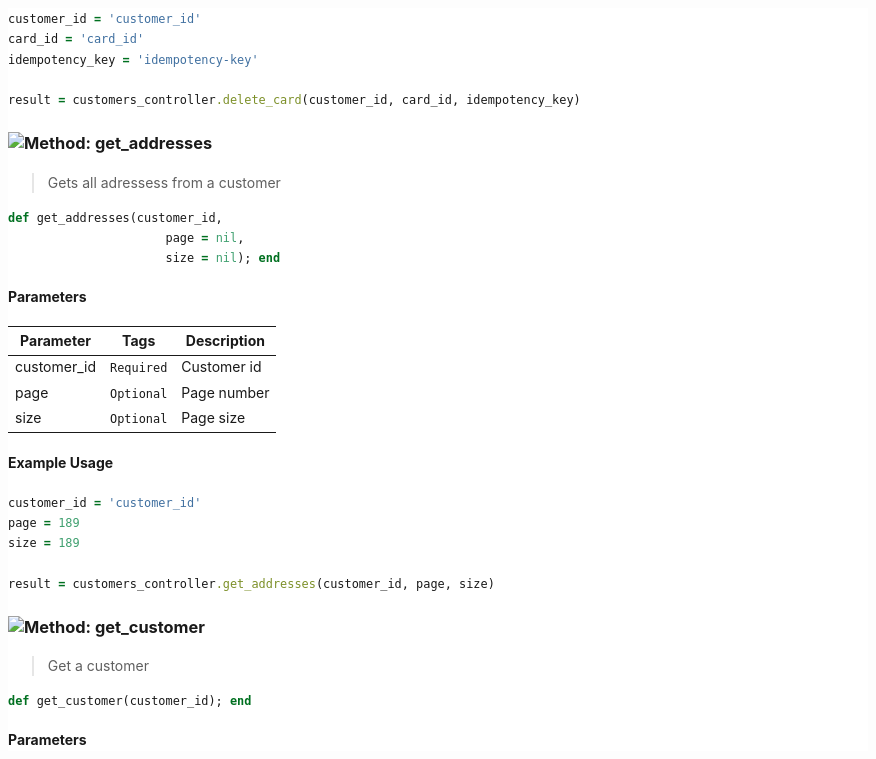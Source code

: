 ```ruby
customer_id = 'customer_id'
card_id = 'card_id'
idempotency_key = 'idempotency-key'

result = customers_controller.delete_card(customer_id, card_id, idempotency_key)

```


### <a name="get_addresses"></a>![Method: ](https://apidocs.io/img/method.png ".CustomersController.get_addresses") get_addresses

> Gets all adressess from a customer


```ruby
def get_addresses(customer_id,
                      page = nil,
                      size = nil); end
```

#### Parameters

| Parameter | Tags | Description |
|-----------|------|-------------|
| customer_id |  ``` Required ```  | Customer id |
| page |  ``` Optional ```  | Page number |
| size |  ``` Optional ```  | Page size |


#### Example Usage

```ruby
customer_id = 'customer_id'
page = 189
size = 189

result = customers_controller.get_addresses(customer_id, page, size)

```


### <a name="get_customer"></a>![Method: ](https://apidocs.io/img/method.png ".CustomersController.get_customer") get_customer

> Get a customer


```ruby
def get_customer(customer_id); end
```

#### Parameters
